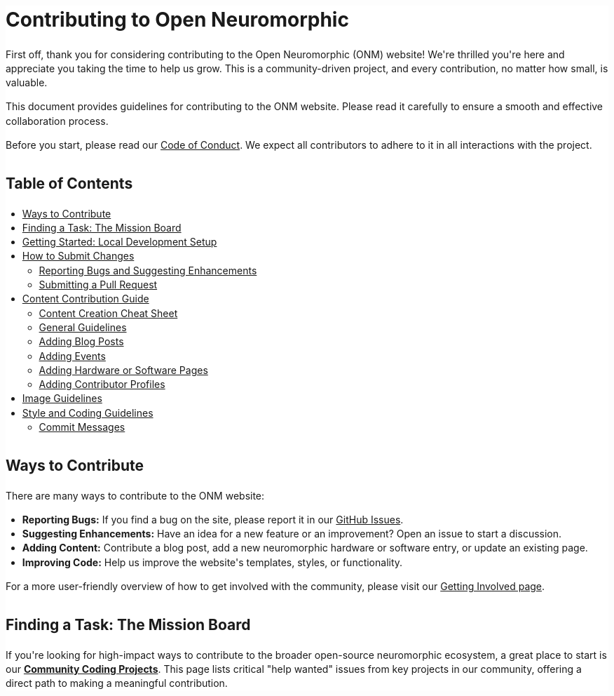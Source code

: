 # Contributing to Open Neuromorphic

First off, thank you for considering contributing to the Open Neuromorphic (ONM) website! We're thrilled you're here and appreciate you taking the time to help us grow. This is a community-driven project, and every contribution, no matter how small, is valuable.

This document provides guidelines for contributing to the ONM website. Please read it carefully to ensure a smooth and effective collaboration process.

Before you start, please read our [Code of Conduct](https://github.com/open-neuromorphic/open-neuromorphic.github.io/blob/main/CODE_OF_CONDUCT.md). We expect all contributors to adhere to it in all interactions with the project.

## Table of Contents
- [Ways to Contribute](#ways-to-contribute)
- [Finding a Task: The Mission Board](#finding-a-task-the-mission-board)
- [Getting Started: Local Development Setup](#getting-started-local-development-setup)
- [How to Submit Changes](#how-to-submit-changes)
  - [Reporting Bugs and Suggesting Enhancements](#reporting-bugs-and-suggesting-enhancements)
  - [Submitting a Pull Request](#submitting-a-pull-request)
- [Content Contribution Guide](#content-contribution-guide)
  - [Content Creation Cheat Sheet](#content-creation-cheat-sheet)
  - [General Guidelines](#general-guidelines)
  - [Adding Blog Posts](#adding-blog-posts)
  - [Adding Events](#adding-events)
  - [Adding Hardware or Software Pages](#adding-hardware-or-software-pages)
  - [Adding Contributor Profiles](#adding-contributor-profiles)
- [Image Guidelines](#image-guidelines)
- [Style and Coding Guidelines](#style-and-coding-guidelines)
  - [Commit Messages](#commit-messages)

## Ways to Contribute

There are many ways to contribute to the ONM website:

*   **Reporting Bugs:** If you find a bug on the site, please report it in our [GitHub Issues](https://github.com/open-neuromorphic/open-neuromorphic.github.io/issues).
*   **Suggesting Enhancements:** Have an idea for a new feature or an improvement? Open an issue to start a discussion.
*   **Adding Content:** Contribute a blog post, add a new neuromorphic hardware or software entry, or update an existing page.
*   **Improving Code:** Help us improve the website's templates, styles, or functionality.

For a more user-friendly overview of how to get involved with the community, please visit our [Getting Involved page](https://open-neuromorphic.org/getting-involved/).

## Finding a Task: The Mission Board

If you're looking for high-impact ways to contribute to the broader open-source neuromorphic ecosystem, a great place to start is our **[Community Coding Projects](https://open-neuromorphic.org/getting-involved/community-coding-projects/)**. This page lists critical "help wanted" issues from key projects in our community, offering a direct path to making a meaningful contribution.
